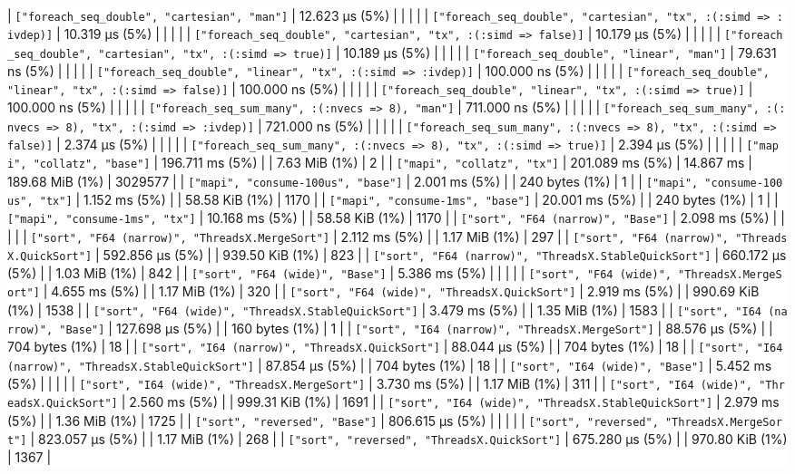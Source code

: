 | `["foreach_seq_double", "cartesian", "man"]`                         |  12.623 μs (5%) |           |                 |             |
| `["foreach_seq_double", "cartesian", "tx", :(:simd => :ivdep)]`      |  10.319 μs (5%) |           |                 |             |
| `["foreach_seq_double", "cartesian", "tx", :(:simd => false)]`       |  10.179 μs (5%) |           |                 |             |
| `["foreach_seq_double", "cartesian", "tx", :(:simd => true)]`        |  10.189 μs (5%) |           |                 |             |
| `["foreach_seq_double", "linear", "man"]`                            |  79.631 ns (5%) |           |                 |             |
| `["foreach_seq_double", "linear", "tx", :(:simd => :ivdep)]`         | 100.000 ns (5%) |           |                 |             |
| `["foreach_seq_double", "linear", "tx", :(:simd => false)]`          | 100.000 ns (5%) |           |                 |             |
| `["foreach_seq_double", "linear", "tx", :(:simd => true)]`           | 100.000 ns (5%) |           |                 |             |
| `["foreach_seq_sum_many", :(:nvecs => 8), "man"]`                    | 711.000 ns (5%) |           |                 |             |
| `["foreach_seq_sum_many", :(:nvecs => 8), "tx", :(:simd => :ivdep)]` | 721.000 ns (5%) |           |                 |             |
| `["foreach_seq_sum_many", :(:nvecs => 8), "tx", :(:simd => false)]`  |   2.374 μs (5%) |           |                 |             |
| `["foreach_seq_sum_many", :(:nvecs => 8), "tx", :(:simd => true)]`   |   2.394 μs (5%) |           |                 |             |
| `["mapi", "collatz", "base"]`                                        | 196.711 ms (5%) |           |   7.63 MiB (1%) |           2 |
| `["mapi", "collatz", "tx"]`                                          | 201.089 ms (5%) | 14.867 ms | 189.68 MiB (1%) |     3029577 |
| `["mapi", "consume-100us", "base"]`                                  |   2.001 ms (5%) |           |  240 bytes (1%) |           1 |
| `["mapi", "consume-100us", "tx"]`                                    |   1.152 ms (5%) |           |  58.58 KiB (1%) |        1170 |
| `["mapi", "consume-1ms", "base"]`                                    |  20.001 ms (5%) |           |  240 bytes (1%) |           1 |
| `["mapi", "consume-1ms", "tx"]`                                      |  10.168 ms (5%) |           |  58.58 KiB (1%) |        1170 |
| `["sort", "F64 (narrow)", "Base"]`                                   |   2.098 ms (5%) |           |                 |             |
| `["sort", "F64 (narrow)", "ThreadsX.MergeSort"]`                     |   2.112 ms (5%) |           |   1.17 MiB (1%) |         297 |
| `["sort", "F64 (narrow)", "ThreadsX.QuickSort"]`                     | 592.856 μs (5%) |           | 939.50 KiB (1%) |         823 |
| `["sort", "F64 (narrow)", "ThreadsX.StableQuickSort"]`               | 660.172 μs (5%) |           |   1.03 MiB (1%) |         842 |
| `["sort", "F64 (wide)", "Base"]`                                     |   5.386 ms (5%) |           |                 |             |
| `["sort", "F64 (wide)", "ThreadsX.MergeSort"]`                       |   4.655 ms (5%) |           |   1.17 MiB (1%) |         320 |
| `["sort", "F64 (wide)", "ThreadsX.QuickSort"]`                       |   2.919 ms (5%) |           | 990.69 KiB (1%) |        1538 |
| `["sort", "F64 (wide)", "ThreadsX.StableQuickSort"]`                 |   3.479 ms (5%) |           |   1.35 MiB (1%) |        1583 |
| `["sort", "I64 (narrow)", "Base"]`                                   | 127.698 μs (5%) |           |  160 bytes (1%) |           1 |
| `["sort", "I64 (narrow)", "ThreadsX.MergeSort"]`                     |  88.576 μs (5%) |           |  704 bytes (1%) |          18 |
| `["sort", "I64 (narrow)", "ThreadsX.QuickSort"]`                     |  88.044 μs (5%) |           |  704 bytes (1%) |          18 |
| `["sort", "I64 (narrow)", "ThreadsX.StableQuickSort"]`               |  87.854 μs (5%) |           |  704 bytes (1%) |          18 |
| `["sort", "I64 (wide)", "Base"]`                                     |   5.452 ms (5%) |           |                 |             |
| `["sort", "I64 (wide)", "ThreadsX.MergeSort"]`                       |   3.730 ms (5%) |           |   1.17 MiB (1%) |         311 |
| `["sort", "I64 (wide)", "ThreadsX.QuickSort"]`                       |   2.560 ms (5%) |           | 999.31 KiB (1%) |        1691 |
| `["sort", "I64 (wide)", "ThreadsX.StableQuickSort"]`                 |   2.979 ms (5%) |           |   1.36 MiB (1%) |        1725 |
| `["sort", "reversed", "Base"]`                                       | 806.615 μs (5%) |           |                 |             |
| `["sort", "reversed", "ThreadsX.MergeSort"]`                         | 823.057 μs (5%) |           |   1.17 MiB (1%) |         268 |
| `["sort", "reversed", "ThreadsX.QuickSort"]`                         | 675.280 μs (5%) |           | 970.80 KiB (1%) |        1367 |